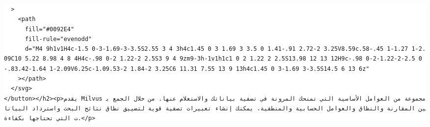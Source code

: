       >
        <path
          fill="#0092E4"
          fill-rule="evenodd"
          d="M4 9h1v1H4c-1.5 0-3-1.69-3-3.5S2.55 3 4 3h4c1.45 0 3 1.69 3 3.5 0 1.41-.91 2.72-2 3.25V8.59c.58-.45 1-1.27 1-2.09C10 5.22 8.98 4 8 4H4c-.98 0-2 1.22-2 2.5S3 9 4 9zm9-3h-1v1h1c1 0 2 1.22 2 2.5S13.98 12 13 12H9c-.98 0-2-1.22-2-2.5 0-.83.42-1.64 1-2.09V6.25c-1.09.53-2 1.84-2 3.25C6 11.31 7.55 13 9 13h4c1.45 0 3-1.69 3-3.5S14.5 6 13 6z"
        ></path>
      </svg>
    </button></h2><p>يقدم Milvus مجموعة من العوامل الأساسية التي تمنحك المرونة في تصفية بياناتك والاستعلام عنها. من خلال الجمع بين المقارنة والنطاق والعوامل الحسابية والمنطقية، يمكنك إنشاء تعبيرات تصفية قوية لتضييق نطاق نتائج البحث واسترداد البيانات التي تحتاجها بكفاءة.</p>
